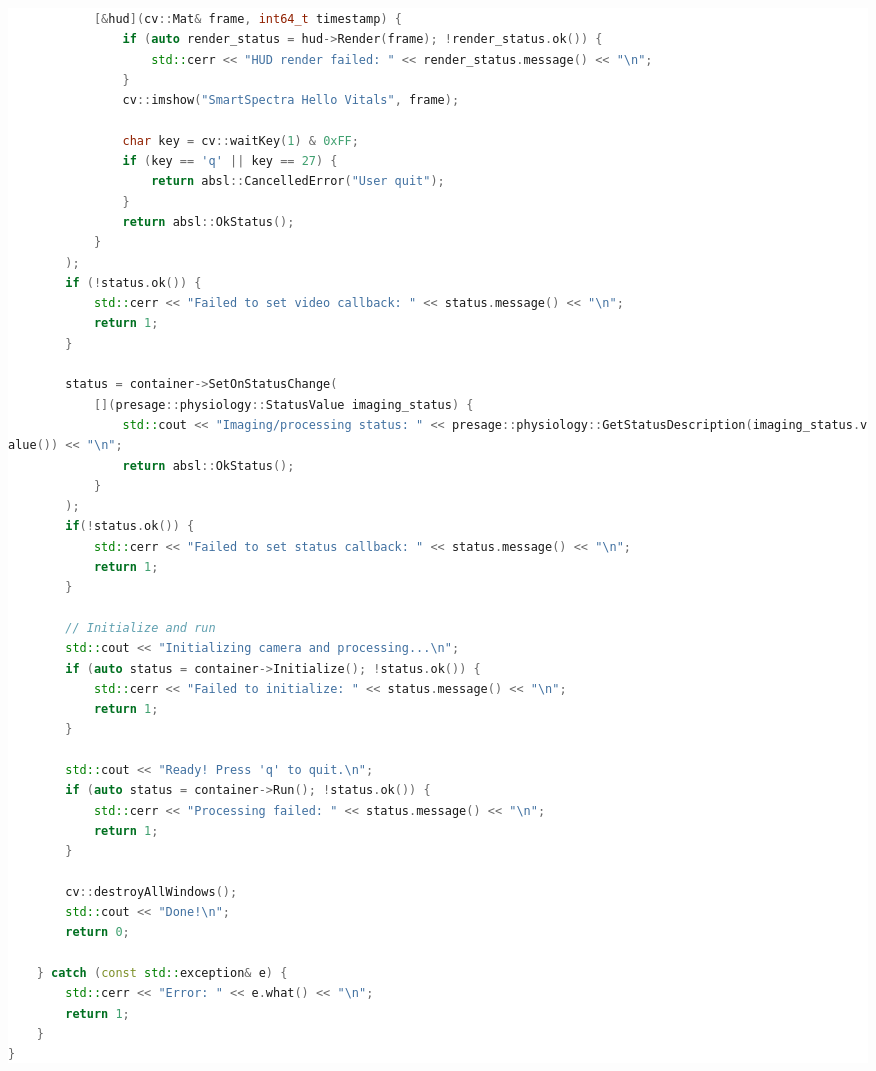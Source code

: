 ```cpp
            [&hud](cv::Mat& frame, int64_t timestamp) {
                if (auto render_status = hud->Render(frame); !render_status.ok()) {
                    std::cerr << "HUD render failed: " << render_status.message() << "\n";
                }
                cv::imshow("SmartSpectra Hello Vitals", frame);
                
                char key = cv::waitKey(1) & 0xFF;
                if (key == 'q' || key == 27) {
                    return absl::CancelledError("User quit");
                }
                return absl::OkStatus();
            }
        ); 
        if (!status.ok()) {
            std::cerr << "Failed to set video callback: " << status.message() << "\n";
            return 1;
        }
        
        status = container->SetOnStatusChange(
            [](presage::physiology::StatusValue imaging_status) {
                std::cout << "Imaging/processing status: " << presage::physiology::GetStatusDescription(imaging_status.value()) << "\n";
                return absl::OkStatus();
            }
        ); 
        if(!status.ok()) {
            std::cerr << "Failed to set status callback: " << status.message() << "\n";
            return 1;
        }
        
        // Initialize and run
        std::cout << "Initializing camera and processing...\n";
        if (auto status = container->Initialize(); !status.ok()) {
            std::cerr << "Failed to initialize: " << status.message() << "\n";
            return 1;
        }
        
        std::cout << "Ready! Press 'q' to quit.\n";
        if (auto status = container->Run(); !status.ok()) {
            std::cerr << "Processing failed: " << status.message() << "\n";
            return 1;
        }
        
        cv::destroyAllWindows();
        std::cout << "Done!\n";
        return 0;
        
    } catch (const std::exception& e) {
        std::cerr << "Error: " << e.what() << "\n";
        return 1;
    }
}
```
